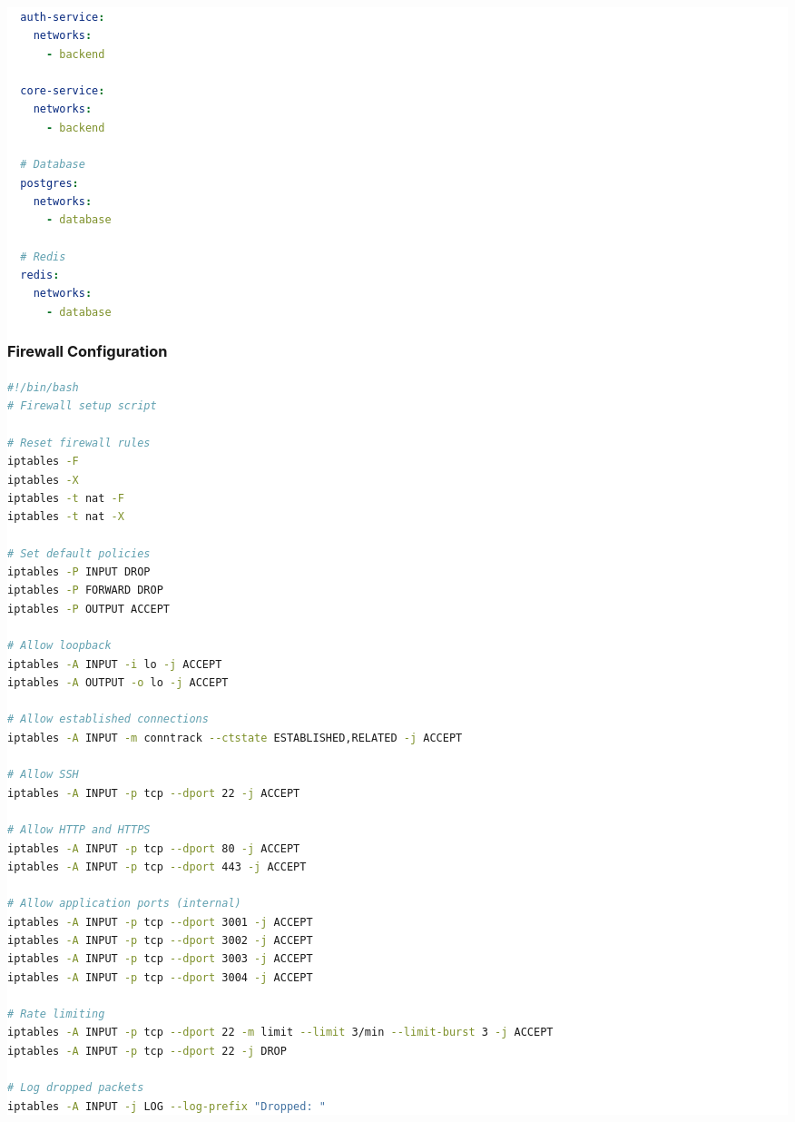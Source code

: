 ```yaml
  auth-service:
    networks:
      - backend
      
  core-service:
    networks:
      - backend
      
  # Database
  postgres:
    networks:
      - database
      
  # Redis
  redis:
    networks:
      - database
```

### Firewall Configuration

```bash
#!/bin/bash
# Firewall setup script

# Reset firewall rules
iptables -F
iptables -X
iptables -t nat -F
iptables -t nat -X

# Set default policies
iptables -P INPUT DROP
iptables -P FORWARD DROP
iptables -P OUTPUT ACCEPT

# Allow loopback
iptables -A INPUT -i lo -j ACCEPT
iptables -A OUTPUT -o lo -j ACCEPT

# Allow established connections
iptables -A INPUT -m conntrack --ctstate ESTABLISHED,RELATED -j ACCEPT

# Allow SSH
iptables -A INPUT -p tcp --dport 22 -j ACCEPT

# Allow HTTP and HTTPS
iptables -A INPUT -p tcp --dport 80 -j ACCEPT
iptables -A INPUT -p tcp --dport 443 -j ACCEPT

# Allow application ports (internal)
iptables -A INPUT -p tcp --dport 3001 -j ACCEPT
iptables -A INPUT -p tcp --dport 3002 -j ACCEPT
iptables -A INPUT -p tcp --dport 3003 -j ACCEPT
iptables -A INPUT -p tcp --dport 3004 -j ACCEPT

# Rate limiting
iptables -A INPUT -p tcp --dport 22 -m limit --limit 3/min --limit-burst 3 -j ACCEPT
iptables -A INPUT -p tcp --dport 22 -j DROP

# Log dropped packets
iptables -A INPUT -j LOG --log-prefix "Dropped: "

```